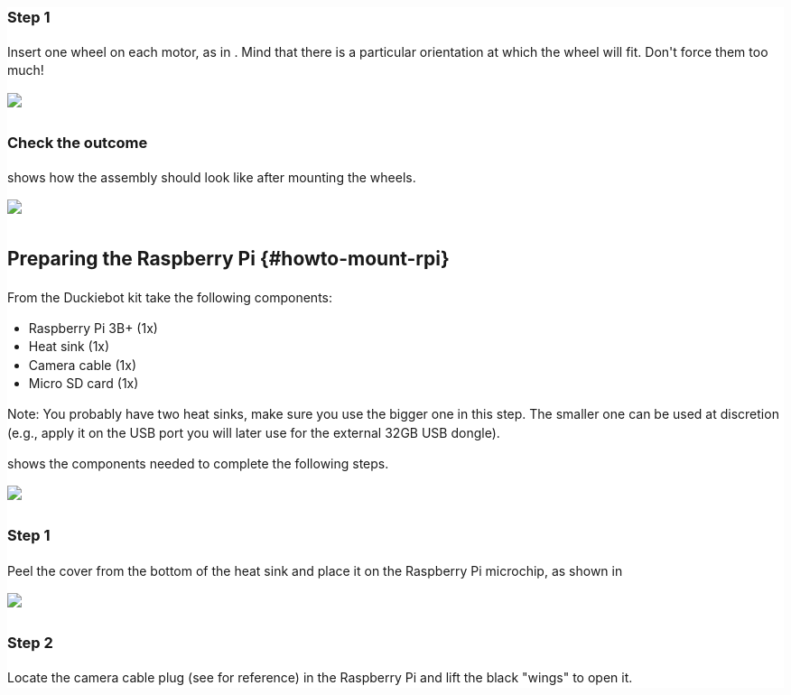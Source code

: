 ### Step 1

Insert one wheel on each motor, as in [](#fig:howto-mount-wheels-1). Mind that there is a particular orientation at which the wheel will fit. Don't force them too much!

<div figure-id="fig:howto-mount-wheels-1" figure-caption="How to mount the wheels.">
     <img src="howto_mount_wheels_1.png" style='width: 25em'/>
</div>

### Check the outcome

[](#fig:howto-mount-wheels-milestone-db18) shows how the assembly should look like after mounting the wheels.

<div figure-id="fig:howto-mount-wheels-milestone-db18" figure-caption="The wheels mounted on the bottom plate assembly.">
   <img src="howto_mount_wheels_milestone_db18-1.jpg" style='width: 25em'/>
</div>



## Preparing the Raspberry Pi {#howto-mount-rpi}

From the Duckiebot kit take the following components:

- Raspberry Pi 3B+ (1x)
- Heat sink (1x)
- Camera cable (1x)
- Micro SD card (1x)

Note: You probably have two heat sinks, make sure you use the bigger one in this step. The smaller one can be used at discretion (e.g., apply it on the USB port you will later use for the external 32GB USB dongle).

[](#fig:howto-mount-rpi-parts) shows the components needed to complete the following steps.

<div figure-id="fig:howto-mount-rpi-parts" figure-caption="The bigger heat sinks and the Raspberry Pi 3 B+.">
     <img src="howto_mount_rpi_parts.jpg" style='width: 25em'/>
</div>

### Step 1

Peel the cover from the bottom of the heat sink and place it on the Raspberry Pi microchip, as shown in [](#fig:howto-mount-rpi-1)

<div figure-id="fig:howto-mount-rpi-1" figure-caption="How to mount the heat sink.">
     <img src="howto_mount_rpi_1.jpg" style='width: 25em'/>
</div>

### Step 2

Locate the camera cable plug (see [](#fig:howto-mount-rpi-2) for reference) in the Raspberry Pi and lift the black "wings" to open it.
